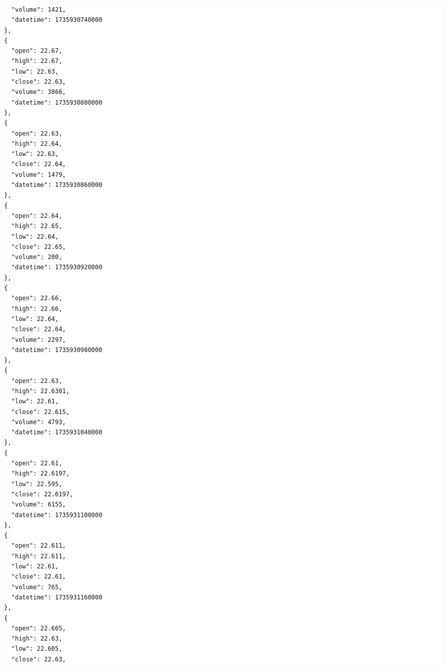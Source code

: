       "volume": 1421,
      "datetime": 1735930740000
    },
    {
      "open": 22.67,
      "high": 22.67,
      "low": 22.63,
      "close": 22.63,
      "volume": 3866,
      "datetime": 1735930800000
    },
    {
      "open": 22.63,
      "high": 22.64,
      "low": 22.63,
      "close": 22.64,
      "volume": 1479,
      "datetime": 1735930860000
    },
    {
      "open": 22.64,
      "high": 22.65,
      "low": 22.64,
      "close": 22.65,
      "volume": 200,
      "datetime": 1735930920000
    },
    {
      "open": 22.66,
      "high": 22.66,
      "low": 22.64,
      "close": 22.64,
      "volume": 2297,
      "datetime": 1735930980000
    },
    {
      "open": 22.63,
      "high": 22.6301,
      "low": 22.61,
      "close": 22.615,
      "volume": 4793,
      "datetime": 1735931040000
    },
    {
      "open": 22.61,
      "high": 22.6197,
      "low": 22.595,
      "close": 22.6197,
      "volume": 6155,
      "datetime": 1735931100000
    },
    {
      "open": 22.611,
      "high": 22.611,
      "low": 22.61,
      "close": 22.61,
      "volume": 765,
      "datetime": 1735931160000
    },
    {
      "open": 22.605,
      "high": 22.63,
      "low": 22.605,
      "close": 22.63,